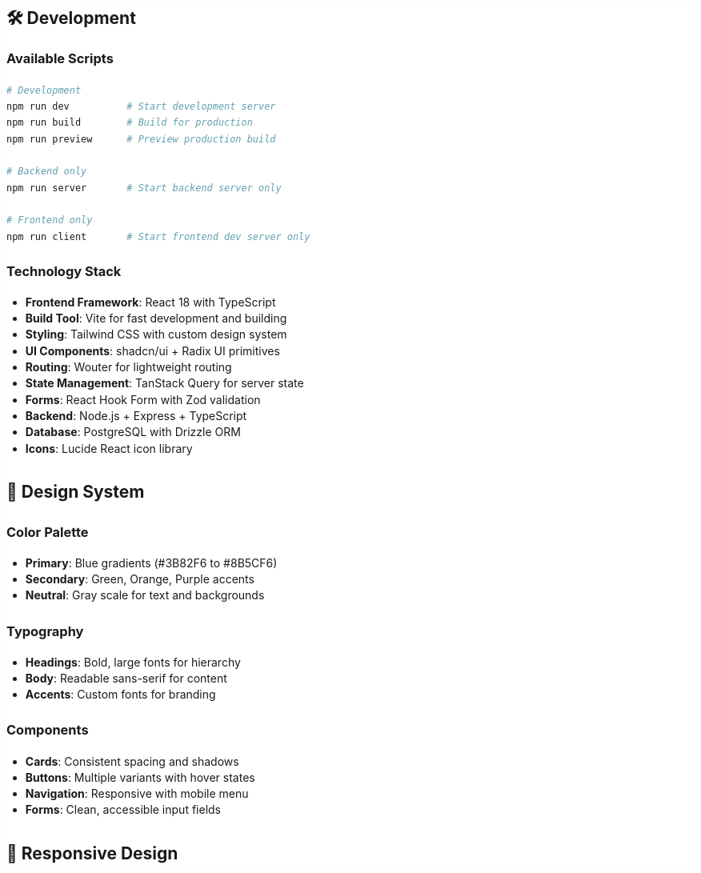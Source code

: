 ## 🛠️ Development

### Available Scripts

```bash
# Development
npm run dev          # Start development server
npm run build        # Build for production
npm run preview      # Preview production build

# Backend only
npm run server       # Start backend server only

# Frontend only
npm run client       # Start frontend dev server only
```

### Technology Stack

- **Frontend Framework**: React 18 with TypeScript
- **Build Tool**: Vite for fast development and building
- **Styling**: Tailwind CSS with custom design system
- **UI Components**: shadcn/ui + Radix UI primitives
- **Routing**: Wouter for lightweight routing
- **State Management**: TanStack Query for server state
- **Forms**: React Hook Form with Zod validation
- **Backend**: Node.js + Express + TypeScript
- **Database**: PostgreSQL with Drizzle ORM
- **Icons**: Lucide React icon library

## 🎨 Design System

### Color Palette
- **Primary**: Blue gradients (#3B82F6 to #8B5CF6)
- **Secondary**: Green, Orange, Purple accents
- **Neutral**: Gray scale for text and backgrounds

### Typography
- **Headings**: Bold, large fonts for hierarchy
- **Body**: Readable sans-serif for content
- **Accents**: Custom fonts for branding

### Components
- **Cards**: Consistent spacing and shadows
- **Buttons**: Multiple variants with hover states
- **Navigation**: Responsive with mobile menu
- **Forms**: Clean, accessible input fields

## 📱 Responsive Design
